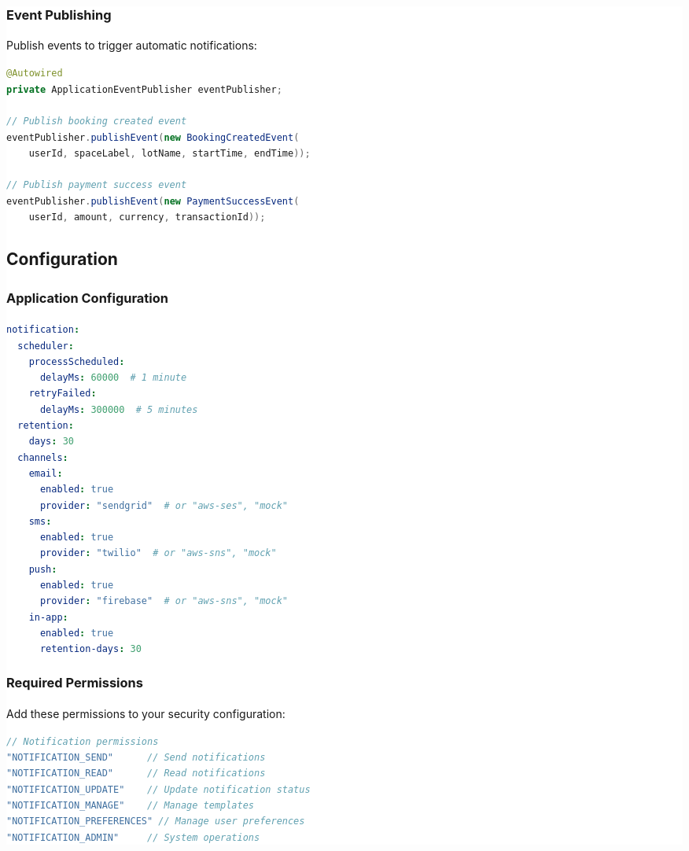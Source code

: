 
### Event Publishing

Publish events to trigger automatic notifications:

```java
@Autowired
private ApplicationEventPublisher eventPublisher;

// Publish booking created event
eventPublisher.publishEvent(new BookingCreatedEvent(
    userId, spaceLabel, lotName, startTime, endTime));

// Publish payment success event
eventPublisher.publishEvent(new PaymentSuccessEvent(
    userId, amount, currency, transactionId));
```

## Configuration

### Application Configuration

```yaml
notification:
  scheduler:
    processScheduled:
      delayMs: 60000  # 1 minute
    retryFailed:
      delayMs: 300000  # 5 minutes
  retention:
    days: 30
  channels:
    email:
      enabled: true
      provider: "sendgrid"  # or "aws-ses", "mock"
    sms:
      enabled: true
      provider: "twilio"  # or "aws-sns", "mock"
    push:
      enabled: true
      provider: "firebase"  # or "aws-sns", "mock"
    in-app:
      enabled: true
      retention-days: 30
```

### Required Permissions

Add these permissions to your security configuration:

```java
// Notification permissions
"NOTIFICATION_SEND"      // Send notifications
"NOTIFICATION_READ"      // Read notifications
"NOTIFICATION_UPDATE"    // Update notification status
"NOTIFICATION_MANAGE"    // Manage templates
"NOTIFICATION_PREFERENCES" // Manage user preferences
"NOTIFICATION_ADMIN"     // System operations
```
